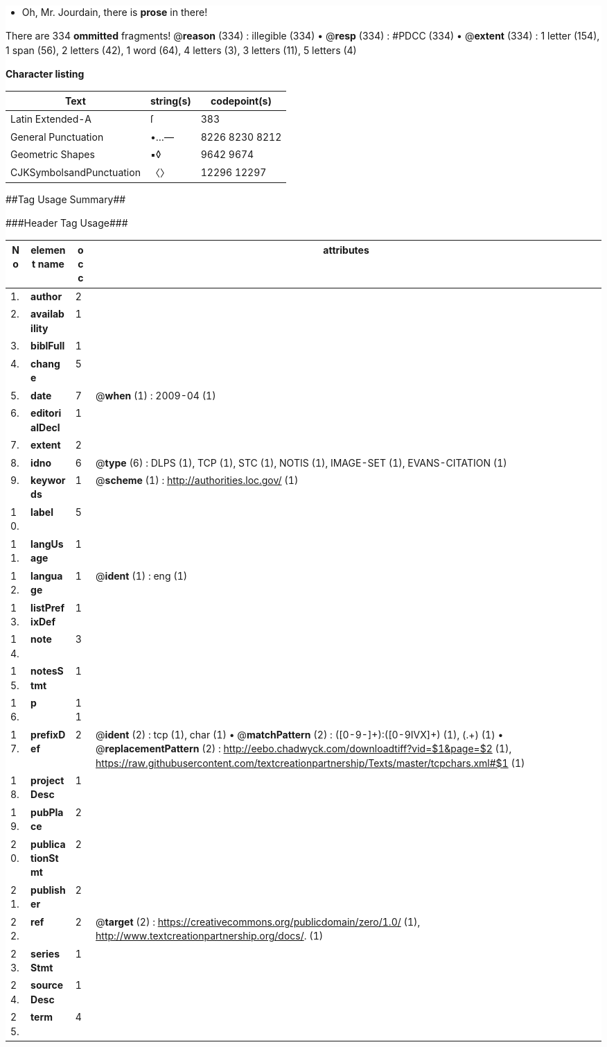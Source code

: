   * Oh, Mr. Jourdain, there is **prose** in there!

There are 334 **ommitted** fragments! 
 @__reason__ (334) : illegible (334)  •  @__resp__ (334) : #PDCC (334)  •  @__extent__ (334) : 1 letter (154), 1 span (56), 2 letters (42), 1 word (64), 4 letters (3), 3 letters (11), 5 letters (4)

**Character listing**


|Text|string(s)|codepoint(s)|
|---|---|---|
|Latin Extended-A|ſ|383|
|General Punctuation|•…—|8226 8230 8212|
|Geometric Shapes|▪◊|9642 9674|
|CJKSymbolsandPunctuation|〈〉|12296 12297|

##Tag Usage Summary##

###Header Tag Usage###

|No|element name|occ|attributes|
|---|---|---|---|
|1.|__author__|2||
|2.|__availability__|1||
|3.|__biblFull__|1||
|4.|__change__|5||
|5.|__date__|7| @__when__ (1) : 2009-04 (1)|
|6.|__editorialDecl__|1||
|7.|__extent__|2||
|8.|__idno__|6| @__type__ (6) : DLPS (1), TCP (1), STC (1), NOTIS (1), IMAGE-SET (1), EVANS-CITATION (1)|
|9.|__keywords__|1| @__scheme__ (1) : http://authorities.loc.gov/ (1)|
|10.|__label__|5||
|11.|__langUsage__|1||
|12.|__language__|1| @__ident__ (1) : eng (1)|
|13.|__listPrefixDef__|1||
|14.|__note__|3||
|15.|__notesStmt__|1||
|16.|__p__|11||
|17.|__prefixDef__|2| @__ident__ (2) : tcp (1), char (1)  •  @__matchPattern__ (2) : ([0-9\-]+):([0-9IVX]+) (1), (.+) (1)  •  @__replacementPattern__ (2) : http://eebo.chadwyck.com/downloadtiff?vid=$1&page=$2 (1), https://raw.githubusercontent.com/textcreationpartnership/Texts/master/tcpchars.xml#$1 (1)|
|18.|__projectDesc__|1||
|19.|__pubPlace__|2||
|20.|__publicationStmt__|2||
|21.|__publisher__|2||
|22.|__ref__|2| @__target__ (2) : https://creativecommons.org/publicdomain/zero/1.0/ (1), http://www.textcreationpartnership.org/docs/. (1)|
|23.|__seriesStmt__|1||
|24.|__sourceDesc__|1||
|25.|__term__|4||